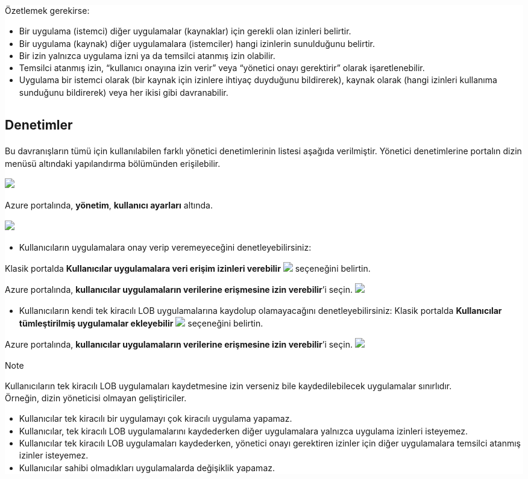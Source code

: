 Özetlemek gerekirse:



- Bir uygulama (istemci) diğer uygulamalar (kaynaklar) için gerekli olan izinleri belirtir.
- Bir uygulama (kaynak) diğer uygulamalara (istemciler) hangi izinlerin sunulduğunu belirtir.
- Bir izin yalnızca uygulama izni ya da temsilci atanmış izin olabilir.
- Temsilci atanmış izin, “kullanıcı onayına izin verir” veya “yönetici onayı gerektirir” olarak işaretlenebilir.
- Uygulama bir istemci olarak (bir kaynak için izinlere ihtiyaç duyduğunu bildirerek), kaynak olarak (hangi izinleri kullanıma sunduğunu bildirerek) veya her ikisi gibi davranabilir.

## <a name="controls"></a>Denetimler

Bu davranışların tümü için kullanılabilen farklı yönetici denetimlerinin listesi aşağıda verilmiştir. Yönetici denetimlerine portalın dizin menüsü altındaki yapılandırma bölümünden erişilebilir.

![](media/active-directory-apps-permissions-consent/apps7.png)

Azure portalında, **yönetim**, **kullanıcı ayarları** altında.

![](media/active-directory-apps-permissions-consent/apps11.png)



- Kullanıcıların uygulamalara onay verip veremeyeceğini denetleyebilirsiniz:

Klasik portalda **Kullanıcılar uygulamalara veri erişim izinleri verebilir**
![](media/active-directory-apps-permissions-consent/apps8.png) seçeneğini belirtin.

Azure portalında, **kullanıcılar uygulamaların verilerine erişmesine izin verebilir**’i seçin.
![](media/active-directory-apps-permissions-consent/apps12.png)



- Kullanıcıların kendi tek kiracılı LOB uygulamalarına kaydolup olamayacağını denetleyebilirsiniz: Klasik portalda **Kullanıcılar tümleştirilmiş uygulamalar ekleyebilir**
![](media/active-directory-apps-permissions-consent/apps9.png) seçeneğini belirtin.

Azure portalında, **kullanıcılar uygulamaların verilerine erişmesine izin verebilir**’i seçin.
![](media/active-directory-apps-permissions-consent/apps13.png)

>[!NOTE]
>Kullanıcıların tek kiracılı LOB uygulamaları kaydetmesine izin verseniz bile kaydedilebilecek uygulamalar sınırlıdır.  
>Örneğin, dizin yöneticisi olmayan geliştiriciler.
>
>- Kullanıcılar tek kiracılı bir uygulamayı çok kiracılı uygulama yapamaz.
>- Kullanıcılar, tek kiracılı LOB uygulamalarını kaydederken diğer uygulamalara yalnızca uygulama izinleri isteyemez.
>- Kullanıcılar tek kiracılı LOB uygulamaları kaydederken, yönetici onayı gerektiren izinler için diğer uygulamalara temsilci atanmış izinler isteyemez.
>- Kullanıcılar sahibi olmadıkları uygulamalarda değişiklik yapamaz.

